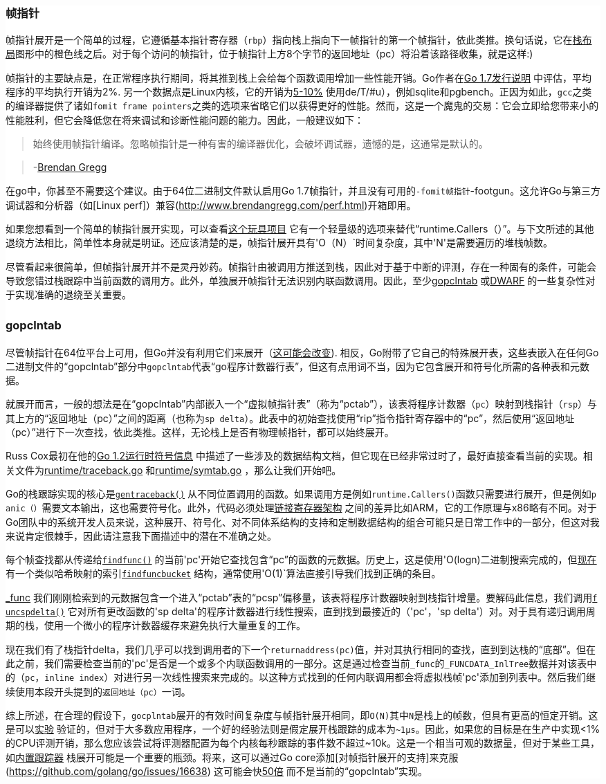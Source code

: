 ### 帧指针

帧指针展开是一个简单的过程，它遵循基本指针寄存器（`rbp`）指向栈上指向下一帧指针的第一个帧指针，依此类推。换句话说，它在[栈布局](#栈布局)图形中的橙色线之后。对于每个访问的帧指针，位于帧指针上方8个字节的返回地址（pc）将沿着该路径收集，就是这样:)

帧指针的主要缺点是，在正常程序执行期间，将其推到栈上会给每个函数调用增加一些性能开销。Go作者在[Go 1.7发行说明](https://golang.org/doc/go1.7) 中评估，平均程序的平均执行开销为2%. 另一个数据点是Linux内核，它的开销为[5-10%](https://lore.kernel.org/lkml/20170602104048.jkkzssljsompjdwy@) 使用de/T/#u），例如sqlite和pgbench。正因为如此，`gcc`之类的编译器提供了诸如`fomit frame pointers`之类的选项来省略它们以获得更好的性能。然而，这是一个魔鬼的交易：它会立即给您带来小的性能胜利，但它会降低您在将来调试和诊断性能问题的能力。因此，一般建议如下：

>始终使用帧指针编译。忽略帧指针是一种有害的编译器优化，会破坏调试器，遗憾的是，这通常是默认的。

>-[Brendan Gregg](http://www.brendangregg.com/perf.html)

在go中，你甚至不需要这个建议。由于64位二进制文件默认启用Go 1.7帧指针，并且没有可用的`-fomit帧指针`-footgun。这允许Go与第三方调试器和分析器（如[Linux perf]）兼容(http://www.brendangregg.com/perf.html)开箱即用。

如果您想看到一个简单的帧指针展开实现，可以查看[这个玩具项目](https://github.com/felixge/gounwind) 它有一个轻量级的选项来替代“runtime.Callers（）”。与下文所述的其他退绕方法相比，简单性本身就是明证。还应该清楚的是，帧指针展开具有'O（N）`时间复杂度，其中'N'是需要遍历的堆栈帧数。

尽管看起来很简单，但帧指针展开并不是灵丹妙药。帧指针由被调用方推送到栈，因此对于基于中断的评测，存在一种固有的条件，可能会导致您错过栈跟踪中当前函数的调用方。此外，单独展开帧指针无法识别内联函数调用。因此，至少[gopclntab](#gopclntab) 或[DWARF](#DWARF) 的一些复杂性对于实现准确的退绕至关重要。

### gopclntab

尽管帧指针在64位平台上可用，但Go并没有利用它们来展开（[这可能会改变](https://github.com/golang/go/issues/16638)). 相反，Go附带了它自己的特殊展开表，这些表嵌入在任何Go二进制文件的“gopclntab”部分中`gopclntab`代表“go程序计数器行表”，但这有点用词不当，因为它包含展开和符号化所需的各种表和元数据。

就展开而言，一般的想法是在“gopclntab”内部嵌入一个“虚拟帧指针表”（称为“pctab”），该表将程序计数器（`pc`）映射到栈指针（`rsp`）与其上方的“返回地址（pc）”之间的距离（也称为`sp delta`）。此表中的初始查找使用“rip”指令指针寄存器中的“pc”，然后使用“返回地址（pc）”进行下一次查找，依此类推。这样，无论栈上是否有物理帧指针，都可以始终展开。

Russ Cox最初在他的[Go 1.2运行时符号信息](https://golang.org/s/go12symtab) 中描述了一些涉及的数据结构文档，但它现在已经非常过时了，最好直接查看当前的实现。相关文件为[runtime/traceback.go](https://github.com/golang/go/blob/go1.16.3/src/runtime/traceback.go) 和[runtime/symtab.go](https://github.com/golang/go/blob/go1.16.3/src/runtime/symtab.go) ，那么让我们开始吧。

Go的栈跟踪实现的核心是[`gentraceback()`](https://github.com/golang/go/blob/go1.16.3/src/runtime/traceback.go#L76-L86) 从不同位置调用的函数。如果调用方是例如`runtime.Callers()`函数只需要进行展开，但是例如`panic（）`需要文本输出，这也需要符号化。此外，代码必须处理[链接寄存器架构](https://en.wikipedia.org/wiki/Link_register) 之间的差异比如ARM，它的工作原理与x86略有不同。对于Go团队中的系统开发人员来说，这种展开、符号化、对不同体系结构的支持和定制数据结构的组合可能只是日常工作中的一部分，但这对我来说肯定很棘手，因此请注意我下面描述中的潜在不准确之处。

每个帧查找都从传递给[`findfunc()`](https://github.com/golang/go/blob/go1.16.3/src/runtime/symtab.go#L671) 的当前'pc'开始它查找包含“pc”的函数的元数据。历史上，这是使用'O(logn)二进制搜索完成的，但[现在](https://go-review.googlesource.com/c/go/+/2097/) 有一个类似哈希映射的索引[`findfuncbucket`](https://github.com/golang/go/blob/go1.16.3/src/runtime/symtab.go#L671) 结构，通常使用'O(1)`算法直接引导我们找到正确的条目。

[_func](https://github.com/golang/go/blob/9baddd3f21230c55f0ad2a10f5f20579dcf0a0bb/src/runtime/runtime2.go#L825) 我们刚刚检索到的元数据包含一个进入“pctab”表的“pcsp”偏移量，该表将程序计数器映射到栈指针增量。要解码此信息，我们调用[`funcspdelta()`](https://github.com/golang/go/blob/go1.16.3/src/runtime/symtab.go#L903) 它对所有更改函数的'sp delta'的程序计数器进行线性搜索，直到找到最接近的（'pc'，'sp delta'）对。对于具有递归调用周期的栈，使用一个微小的程序计数器缓存来避免执行大量重复的工作。

现在我们有了栈指针delta，我们几乎可以找到调用者的下一个`returnaddress(pc)`值，并对其执行相同的查找，直到到达栈的“底部”。但在此之前，我们需要检查当前的'pc'是否是一个或多个内联函数调用的一部分。这是通过检查当前`_func`的`_FUNCDATA_InlTree`数据并对该表中的（`pc`，`inline index`）对进行另一次线性搜索来完成的。以这种方式找到的任何内联调用都会将虚拟栈帧'pc'添加到列表中。然后我们继续使用本段开头提到的`返回地址（pc）`一词。

综上所述，在合理的假设下，`gocplntab`展开的有效时间复杂度与帧指针展开相同，即`O(N)`其中`N`是栈上的帧数，但具有更高的恒定开销。这是可以[实验](https://github.com/DataDog/go-profiler-notes/tree/main/examples/stack-unwind-overhead) 验证的，但对于大多数应用程序，一个好的经验法则是假定展开栈跟踪的成本为`~1µs`。因此，如果您的目标是在生产中实现<1%的CPU评测开销，那么您应该尝试将评测器配置为每个内核每秒跟踪的事件数不超过~10k。这是一个相当可观的数据量，但对于某些工具，如[内置跟踪器](https://golang.org/pkg/runtime/trace/) 栈展开可能是一个重要的瓶颈。将来，这可以通过Go core添加[对帧指针展开的支持]来克服(https://github.com/golang/go/issues/16638) 这可能会快[50倍](https://github.com/felixge/gounwind) 而不是当前的“gopclntab”实现。
